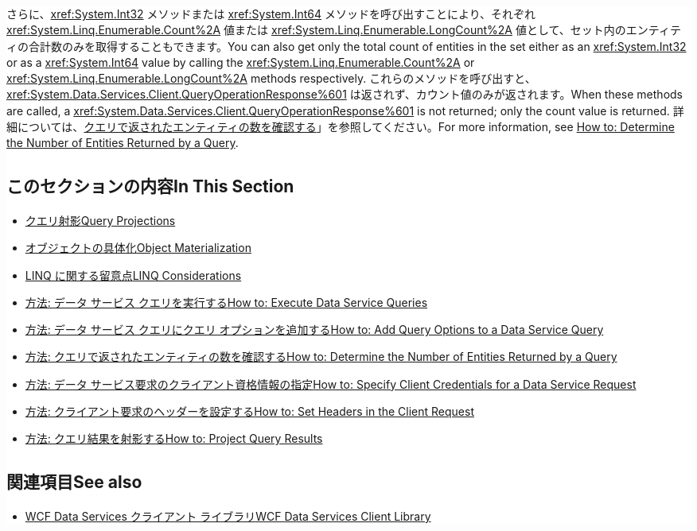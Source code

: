 <span data-ttu-id="9d25f-180">さらに、<xref:System.Int32> メソッドまたは <xref:System.Int64> メソッドを呼び出すことにより、それぞれ <xref:System.Linq.Enumerable.Count%2A> 値または <xref:System.Linq.Enumerable.LongCount%2A> 値として、セット内のエンティティの合計数のみを取得することもできます。</span><span class="sxs-lookup"><span data-stu-id="9d25f-180">You can also get only the total count of entities in the set either as an <xref:System.Int32> or as a <xref:System.Int64> value by calling the <xref:System.Linq.Enumerable.Count%2A> or <xref:System.Linq.Enumerable.LongCount%2A> methods respectively.</span></span> <span data-ttu-id="9d25f-181">これらのメソッドを呼び出すと、<xref:System.Data.Services.Client.QueryOperationResponse%601> は返されず、カウント値のみが返されます。</span><span class="sxs-lookup"><span data-stu-id="9d25f-181">When these methods are called, a <xref:System.Data.Services.Client.QueryOperationResponse%601> is not returned; only the count value is returned.</span></span> <span data-ttu-id="9d25f-182">詳細については、[クエリで返されたエンティティの数を確認する](number-of-entities-returned-by-a-query-wcf.md)」を参照してください。</span><span class="sxs-lookup"><span data-stu-id="9d25f-182">For more information, see [How to: Determine the Number of Entities Returned by a Query](number-of-entities-returned-by-a-query-wcf.md).</span></span>

## <a name="in-this-section"></a><span data-ttu-id="9d25f-183">このセクションの内容</span><span class="sxs-lookup"><span data-stu-id="9d25f-183">In This Section</span></span>

- [<span data-ttu-id="9d25f-184">クエリ射影</span><span class="sxs-lookup"><span data-stu-id="9d25f-184">Query Projections</span></span>](query-projections-wcf-data-services.md)

- [<span data-ttu-id="9d25f-185">オブジェクトの具体化</span><span class="sxs-lookup"><span data-stu-id="9d25f-185">Object Materialization</span></span>](object-materialization-wcf-data-services.md)

- [<span data-ttu-id="9d25f-186">LINQ に関する留意点</span><span class="sxs-lookup"><span data-stu-id="9d25f-186">LINQ Considerations</span></span>](linq-considerations-wcf-data-services.md)

- [<span data-ttu-id="9d25f-187">方法: データ サービス クエリを実行する</span><span class="sxs-lookup"><span data-stu-id="9d25f-187">How to: Execute Data Service Queries</span></span>](how-to-execute-data-service-queries-wcf-data-services.md)

- [<span data-ttu-id="9d25f-188">方法: データ サービス クエリにクエリ オプションを追加する</span><span class="sxs-lookup"><span data-stu-id="9d25f-188">How to: Add Query Options to a Data Service Query</span></span>](how-to-add-query-options-to-a-data-service-query-wcf-data-services.md)

- [<span data-ttu-id="9d25f-189">方法: クエリで返されたエンティティの数を確認する</span><span class="sxs-lookup"><span data-stu-id="9d25f-189">How to: Determine the Number of Entities Returned by a Query</span></span>](number-of-entities-returned-by-a-query-wcf.md)

- [<span data-ttu-id="9d25f-190">方法: データ サービス要求のクライアント資格情報の指定</span><span class="sxs-lookup"><span data-stu-id="9d25f-190">How to: Specify Client Credentials for a Data Service Request</span></span>](specify-client-creds-for-a-data-service-request-wcf.md)

- [<span data-ttu-id="9d25f-191">方法: クライアント要求のヘッダーを設定する</span><span class="sxs-lookup"><span data-stu-id="9d25f-191">How to: Set Headers in the Client Request</span></span>](how-to-set-headers-in-the-client-request-wcf-data-services.md)

- [<span data-ttu-id="9d25f-192">方法: クエリ結果を射影する</span><span class="sxs-lookup"><span data-stu-id="9d25f-192">How to: Project Query Results</span></span>](how-to-project-query-results-wcf-data-services.md)

## <a name="see-also"></a><span data-ttu-id="9d25f-193">関連項目</span><span class="sxs-lookup"><span data-stu-id="9d25f-193">See also</span></span>

- [<span data-ttu-id="9d25f-194">WCF Data Services クライアント ライブラリ</span><span class="sxs-lookup"><span data-stu-id="9d25f-194">WCF Data Services Client Library</span></span>](wcf-data-services-client-library.md)
